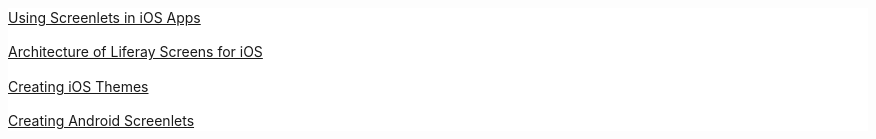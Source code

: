 [Using Screenlets in iOS Apps](/develop/tutorials/-/knowledge_base/7-0/using-screenlets-in-ios-apps)

[Architecture of Liferay Screens for iOS](/develop/tutorials/-/knowledge_base/7-0/architecture-of-liferay-screens-for-ios)

[Creating iOS Themes](/develop/tutorials/-/knowledge_base/7-0/creating-ios-themes)

[Creating Android Screenlets](/develop/tutorials/-/knowledge_base/7-0/creating-android-screenlets)

